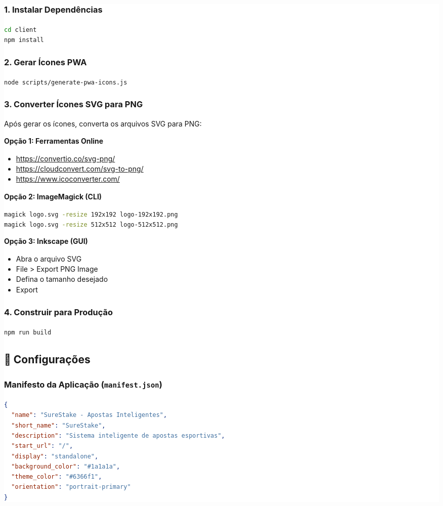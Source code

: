 ### 1. Instalar Dependências

```bash
cd client
npm install
```

### 2. Gerar Ícones PWA

```bash
node scripts/generate-pwa-icons.js
```

### 3. Converter Ícones SVG para PNG

Após gerar os ícones, converta os arquivos SVG para PNG:

**Opção 1: Ferramentas Online**
- https://convertio.co/svg-png/
- https://cloudconvert.com/svg-to-png/
- https://www.icoconverter.com/

**Opção 2: ImageMagick (CLI)**
```bash
magick logo.svg -resize 192x192 logo-192x192.png
magick logo.svg -resize 512x512 logo-512x512.png
```

**Opção 3: Inkscape (GUI)**
- Abra o arquivo SVG
- File > Export PNG Image
- Defina o tamanho desejado
- Export

### 4. Construir para Produção

```bash
npm run build
```

## 🔧 Configurações

### Manifesto da Aplicação (`manifest.json`)

```json
{
  "name": "SureStake - Apostas Inteligentes",
  "short_name": "SureStake",
  "description": "Sistema inteligente de apostas esportivas",
  "start_url": "/",
  "display": "standalone",
  "background_color": "#1a1a1a",
  "theme_color": "#6366f1",
  "orientation": "portrait-primary"
}
```
